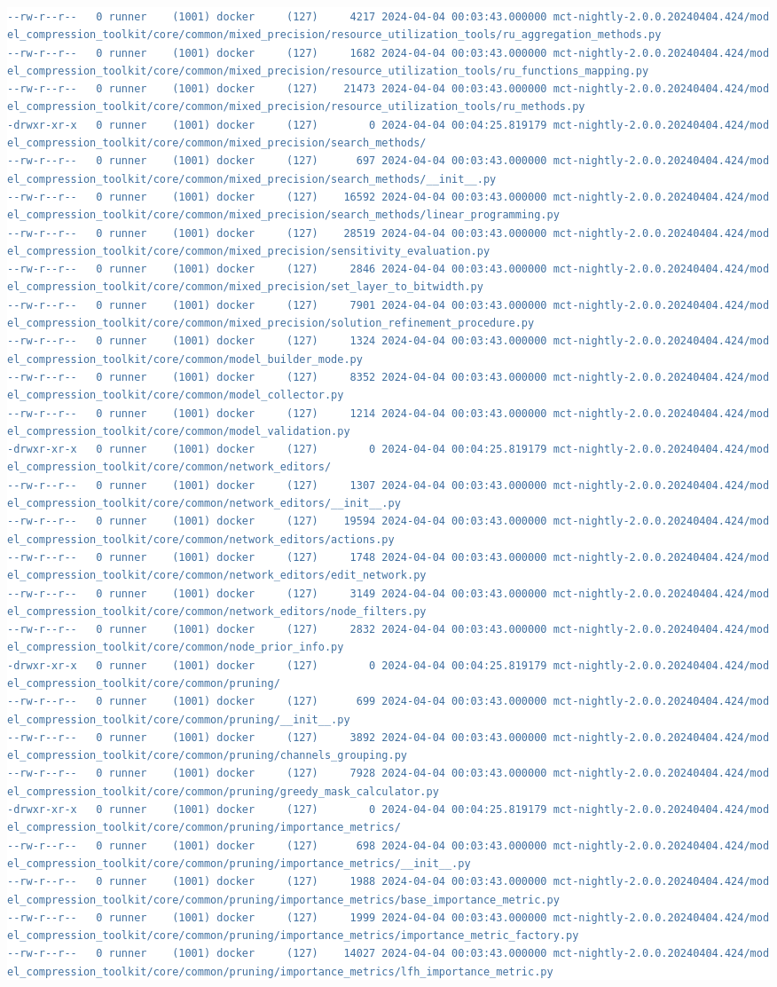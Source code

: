 ```diff
--rw-r--r--   0 runner    (1001) docker     (127)     4217 2024-04-04 00:03:43.000000 mct-nightly-2.0.0.20240404.424/model_compression_toolkit/core/common/mixed_precision/resource_utilization_tools/ru_aggregation_methods.py
--rw-r--r--   0 runner    (1001) docker     (127)     1682 2024-04-04 00:03:43.000000 mct-nightly-2.0.0.20240404.424/model_compression_toolkit/core/common/mixed_precision/resource_utilization_tools/ru_functions_mapping.py
--rw-r--r--   0 runner    (1001) docker     (127)    21473 2024-04-04 00:03:43.000000 mct-nightly-2.0.0.20240404.424/model_compression_toolkit/core/common/mixed_precision/resource_utilization_tools/ru_methods.py
-drwxr-xr-x   0 runner    (1001) docker     (127)        0 2024-04-04 00:04:25.819179 mct-nightly-2.0.0.20240404.424/model_compression_toolkit/core/common/mixed_precision/search_methods/
--rw-r--r--   0 runner    (1001) docker     (127)      697 2024-04-04 00:03:43.000000 mct-nightly-2.0.0.20240404.424/model_compression_toolkit/core/common/mixed_precision/search_methods/__init__.py
--rw-r--r--   0 runner    (1001) docker     (127)    16592 2024-04-04 00:03:43.000000 mct-nightly-2.0.0.20240404.424/model_compression_toolkit/core/common/mixed_precision/search_methods/linear_programming.py
--rw-r--r--   0 runner    (1001) docker     (127)    28519 2024-04-04 00:03:43.000000 mct-nightly-2.0.0.20240404.424/model_compression_toolkit/core/common/mixed_precision/sensitivity_evaluation.py
--rw-r--r--   0 runner    (1001) docker     (127)     2846 2024-04-04 00:03:43.000000 mct-nightly-2.0.0.20240404.424/model_compression_toolkit/core/common/mixed_precision/set_layer_to_bitwidth.py
--rw-r--r--   0 runner    (1001) docker     (127)     7901 2024-04-04 00:03:43.000000 mct-nightly-2.0.0.20240404.424/model_compression_toolkit/core/common/mixed_precision/solution_refinement_procedure.py
--rw-r--r--   0 runner    (1001) docker     (127)     1324 2024-04-04 00:03:43.000000 mct-nightly-2.0.0.20240404.424/model_compression_toolkit/core/common/model_builder_mode.py
--rw-r--r--   0 runner    (1001) docker     (127)     8352 2024-04-04 00:03:43.000000 mct-nightly-2.0.0.20240404.424/model_compression_toolkit/core/common/model_collector.py
--rw-r--r--   0 runner    (1001) docker     (127)     1214 2024-04-04 00:03:43.000000 mct-nightly-2.0.0.20240404.424/model_compression_toolkit/core/common/model_validation.py
-drwxr-xr-x   0 runner    (1001) docker     (127)        0 2024-04-04 00:04:25.819179 mct-nightly-2.0.0.20240404.424/model_compression_toolkit/core/common/network_editors/
--rw-r--r--   0 runner    (1001) docker     (127)     1307 2024-04-04 00:03:43.000000 mct-nightly-2.0.0.20240404.424/model_compression_toolkit/core/common/network_editors/__init__.py
--rw-r--r--   0 runner    (1001) docker     (127)    19594 2024-04-04 00:03:43.000000 mct-nightly-2.0.0.20240404.424/model_compression_toolkit/core/common/network_editors/actions.py
--rw-r--r--   0 runner    (1001) docker     (127)     1748 2024-04-04 00:03:43.000000 mct-nightly-2.0.0.20240404.424/model_compression_toolkit/core/common/network_editors/edit_network.py
--rw-r--r--   0 runner    (1001) docker     (127)     3149 2024-04-04 00:03:43.000000 mct-nightly-2.0.0.20240404.424/model_compression_toolkit/core/common/network_editors/node_filters.py
--rw-r--r--   0 runner    (1001) docker     (127)     2832 2024-04-04 00:03:43.000000 mct-nightly-2.0.0.20240404.424/model_compression_toolkit/core/common/node_prior_info.py
-drwxr-xr-x   0 runner    (1001) docker     (127)        0 2024-04-04 00:04:25.819179 mct-nightly-2.0.0.20240404.424/model_compression_toolkit/core/common/pruning/
--rw-r--r--   0 runner    (1001) docker     (127)      699 2024-04-04 00:03:43.000000 mct-nightly-2.0.0.20240404.424/model_compression_toolkit/core/common/pruning/__init__.py
--rw-r--r--   0 runner    (1001) docker     (127)     3892 2024-04-04 00:03:43.000000 mct-nightly-2.0.0.20240404.424/model_compression_toolkit/core/common/pruning/channels_grouping.py
--rw-r--r--   0 runner    (1001) docker     (127)     7928 2024-04-04 00:03:43.000000 mct-nightly-2.0.0.20240404.424/model_compression_toolkit/core/common/pruning/greedy_mask_calculator.py
-drwxr-xr-x   0 runner    (1001) docker     (127)        0 2024-04-04 00:04:25.819179 mct-nightly-2.0.0.20240404.424/model_compression_toolkit/core/common/pruning/importance_metrics/
--rw-r--r--   0 runner    (1001) docker     (127)      698 2024-04-04 00:03:43.000000 mct-nightly-2.0.0.20240404.424/model_compression_toolkit/core/common/pruning/importance_metrics/__init__.py
--rw-r--r--   0 runner    (1001) docker     (127)     1988 2024-04-04 00:03:43.000000 mct-nightly-2.0.0.20240404.424/model_compression_toolkit/core/common/pruning/importance_metrics/base_importance_metric.py
--rw-r--r--   0 runner    (1001) docker     (127)     1999 2024-04-04 00:03:43.000000 mct-nightly-2.0.0.20240404.424/model_compression_toolkit/core/common/pruning/importance_metrics/importance_metric_factory.py
--rw-r--r--   0 runner    (1001) docker     (127)    14027 2024-04-04 00:03:43.000000 mct-nightly-2.0.0.20240404.424/model_compression_toolkit/core/common/pruning/importance_metrics/lfh_importance_metric.py
```